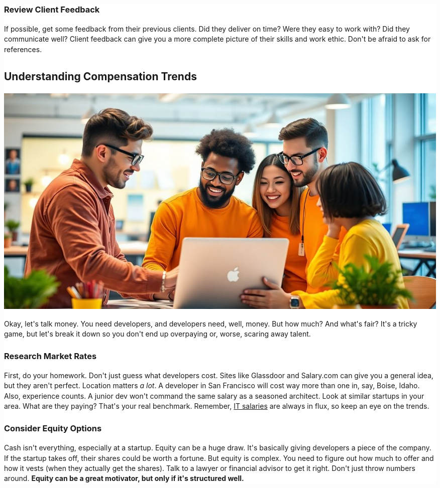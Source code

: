 ### Review Client Feedback

If possible, get some feedback from their previous clients. Did they deliver on time? Were they easy to work with? Did they communicate well? Client feedback can give you a more complete picture of their skills and work ethic. Don't be afraid to ask for references.

## Understanding Compensation Trends

![Group of developers collaborating in a modern office.](file_1.jpeg)

Okay, let's talk money. You need developers, and developers need, well, money. But how much? And what's fair? It's a tricky game, but let's break it down so you don't end up overpaying or, worse, scaring away talent.

### Research Market Rates

First, do your homework. Don't just guess what developers cost. Sites like Glassdoor and Salary.com can give you a general idea, but they aren't perfect. Location matters _a lot_. A developer in San Francisco will cost way more than one in, say, Boise, Idaho. Also, experience counts. A junior dev won't command the same salary as a seasoned architect. Look at similar startups in your area. What are they paying? That's your real benchmark. Remember, [IT salaries](https://qubit-labs.com/it-salary-guide-what-to-expect-in-2025/) are always in flux, so keep an eye on the trends.

### Consider Equity Options

Cash isn't everything, especially at a startup. Equity can be a huge draw. It's basically giving developers a piece of the company. If the startup takes off, their shares could be worth a fortune. But equity is complex. You need to figure out how much to offer and how it vests (when they actually get the shares). Talk to a lawyer or financial advisor to get it right. Don't just throw numbers around. **Equity can be a great motivator, but only if it's structured well.**
